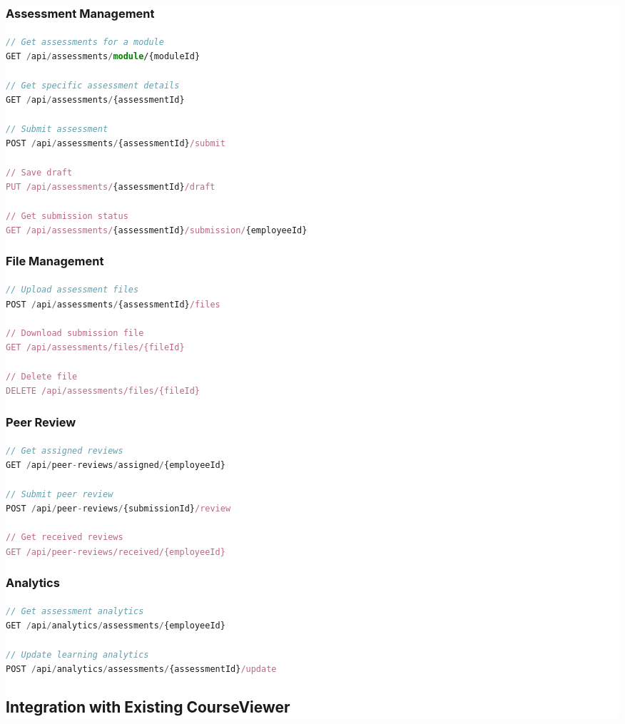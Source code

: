 ### Assessment Management
```typescript
// Get assessments for a module
GET /api/assessments/module/{moduleId}

// Get specific assessment details
GET /api/assessments/{assessmentId}

// Submit assessment
POST /api/assessments/{assessmentId}/submit

// Save draft
PUT /api/assessments/{assessmentId}/draft

// Get submission status
GET /api/assessments/{assessmentId}/submission/{employeeId}
```

### File Management
```typescript
// Upload assessment files
POST /api/assessments/{assessmentId}/files

// Download submission file
GET /api/assessments/files/{fileId}

// Delete file
DELETE /api/assessments/files/{fileId}
```

### Peer Review
```typescript
// Get assigned reviews
GET /api/peer-reviews/assigned/{employeeId}

// Submit peer review
POST /api/peer-reviews/{submissionId}/review

// Get received reviews
GET /api/peer-reviews/received/{employeeId}
```

### Analytics
```typescript
// Get assessment analytics
GET /api/analytics/assessments/{employeeId}

// Update learning analytics
POST /api/analytics/assessments/{assessmentId}/update
```

## Integration with Existing CourseViewer

